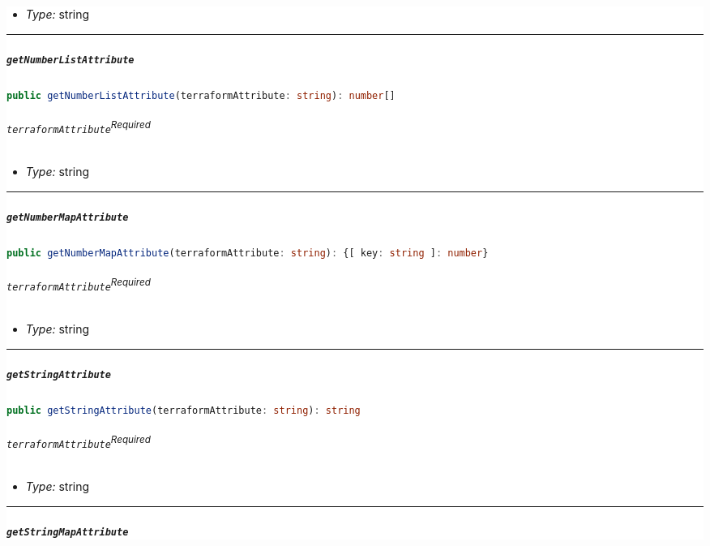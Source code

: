 - *Type:* string

---

##### `getNumberListAttribute` <a name="getNumberListAttribute" id="@cdktf/provider-cloudflare.emailRoutingCatchAll.EmailRoutingCatchAllActionOutputReference.getNumberListAttribute"></a>

```typescript
public getNumberListAttribute(terraformAttribute: string): number[]
```

###### `terraformAttribute`<sup>Required</sup> <a name="terraformAttribute" id="@cdktf/provider-cloudflare.emailRoutingCatchAll.EmailRoutingCatchAllActionOutputReference.getNumberListAttribute.parameter.terraformAttribute"></a>

- *Type:* string

---

##### `getNumberMapAttribute` <a name="getNumberMapAttribute" id="@cdktf/provider-cloudflare.emailRoutingCatchAll.EmailRoutingCatchAllActionOutputReference.getNumberMapAttribute"></a>

```typescript
public getNumberMapAttribute(terraformAttribute: string): {[ key: string ]: number}
```

###### `terraformAttribute`<sup>Required</sup> <a name="terraformAttribute" id="@cdktf/provider-cloudflare.emailRoutingCatchAll.EmailRoutingCatchAllActionOutputReference.getNumberMapAttribute.parameter.terraformAttribute"></a>

- *Type:* string

---

##### `getStringAttribute` <a name="getStringAttribute" id="@cdktf/provider-cloudflare.emailRoutingCatchAll.EmailRoutingCatchAllActionOutputReference.getStringAttribute"></a>

```typescript
public getStringAttribute(terraformAttribute: string): string
```

###### `terraformAttribute`<sup>Required</sup> <a name="terraformAttribute" id="@cdktf/provider-cloudflare.emailRoutingCatchAll.EmailRoutingCatchAllActionOutputReference.getStringAttribute.parameter.terraformAttribute"></a>

- *Type:* string

---

##### `getStringMapAttribute` <a name="getStringMapAttribute" id="@cdktf/provider-cloudflare.emailRoutingCatchAll.EmailRoutingCatchAllActionOutputReference.getStringMapAttribute"></a>
